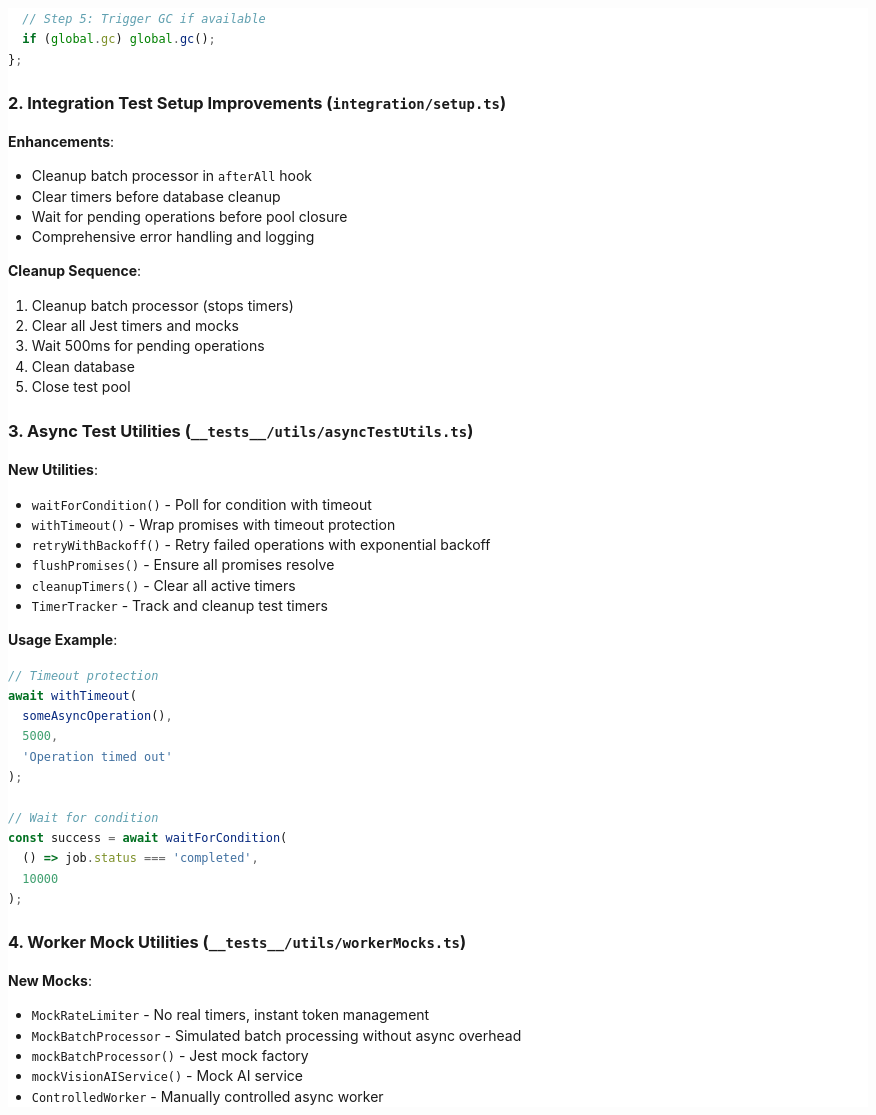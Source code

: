 ```typescript
  // Step 5: Trigger GC if available
  if (global.gc) global.gc();
};
```

### 2. Integration Test Setup Improvements (`integration/setup.ts`)

**Enhancements**:
- Cleanup batch processor in `afterAll` hook
- Clear timers before database cleanup
- Wait for pending operations before pool closure
- Comprehensive error handling and logging

**Cleanup Sequence**:
1. Cleanup batch processor (stops timers)
2. Clear all Jest timers and mocks
3. Wait 500ms for pending operations
4. Clean database
5. Close test pool

### 3. Async Test Utilities (`__tests__/utils/asyncTestUtils.ts`)

**New Utilities**:
- `waitForCondition()` - Poll for condition with timeout
- `withTimeout()` - Wrap promises with timeout protection
- `retryWithBackoff()` - Retry failed operations with exponential backoff
- `flushPromises()` - Ensure all promises resolve
- `cleanupTimers()` - Clear all active timers
- `TimerTracker` - Track and cleanup test timers

**Usage Example**:
```typescript
// Timeout protection
await withTimeout(
  someAsyncOperation(),
  5000,
  'Operation timed out'
);

// Wait for condition
const success = await waitForCondition(
  () => job.status === 'completed',
  10000
);
```

### 4. Worker Mock Utilities (`__tests__/utils/workerMocks.ts`)

**New Mocks**:
- `MockRateLimiter` - No real timers, instant token management
- `MockBatchProcessor` - Simulated batch processing without async overhead
- `mockBatchProcessor()` - Jest mock factory
- `mockVisionAIService()` - Mock AI service
- `ControlledWorker` - Manually controlled async worker
